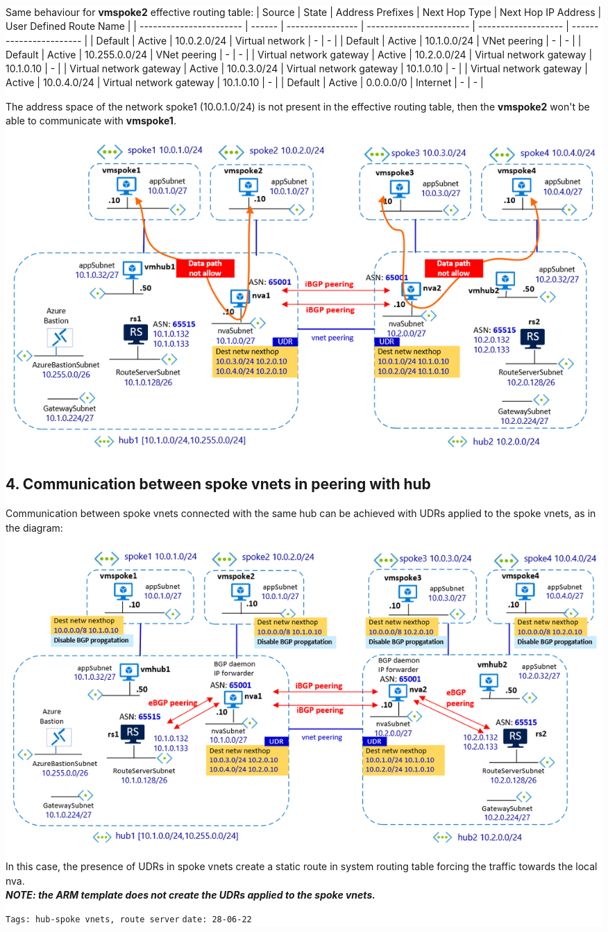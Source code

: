 Same behaviour for **vmspoke2** effective routing table:
| Source                  | State  | Address Prefixes | Next Hop Type           | Next Hop IP Address | User Defined Route Name |
| ----------------------- | ------ | ---------------- | ----------------------- | ------------------- | ----------------------- |
| Default                 | Active | 10.0.2.0/24      | Virtual network         | \-                  | \-                      |
| Default                 | Active | 10.1.0.0/24      | VNet peering            | \-                  | \-                      |
| Default                 | Active | 10.255.0.0/24    | VNet peering            | \-                  | \-                      |
| Virtual network gateway | Active | 10.2.0.0/24      | Virtual network gateway | 10.1.0.10           | \-                      |
| Virtual network gateway | Active | 10.0.3.0/24      | Virtual network gateway | 10.1.0.10           | \-                      |
| Virtual network gateway | Active | 10.0.4.0/24      | Virtual network gateway | 10.1.0.10           | \-                      |
| Default                 | Active | 0.0.0.0/0        | Internet                | \-                  | \-                      |

The address space of the network spoke1 (10.0.1.0/24) is not present in the effective routing table, then the **vmspoke2** won't be able to communicate with **vmspoke1**.

[![4]][4]

## <a name="Effective routing tables"></a>4. Communication between spoke vnets in peering with hub
Communication between spoke vnets connected with the same hub can be achieved with UDRs applied to the spoke vnets, as in the diagram:

[![5]][5]

In this case, the presence of UDRs in spoke vnets create a static route in system routing table forcing the traffic towards the local nva. <br>
**_NOTE: the ARM template does not create the UDRs applied to the spoke vnets._**

`Tags: hub-spoke vnets, route server`
`date: 28-06-22`



[1]: ./media/network-diagram1.png "network diagram"
[2]: ./media/network-diagram2.png "few communications between spoke vnets"
[3]: ./media/bgp-peering.png "BGP peering between rs1-nva1-nva2-rs2"
[4]: ./media/network-diagram3.png "not allow datapath between spoke vnet connected to the same hub"
[5]: ./media/network-diagram4.png "adding UDR to the spoke vnets allow the communication spoke-to-spoke connected to the same hub"




